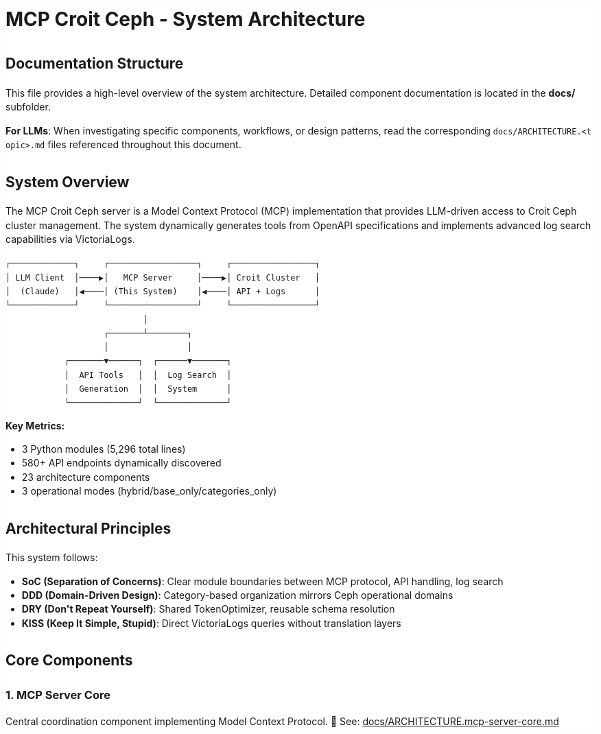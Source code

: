 # MCP Croit Ceph - System Architecture

## Documentation Structure

This file provides a high-level overview of the system architecture. Detailed component documentation is located in the **docs/** subfolder.

**For LLMs**: When investigating specific components, workflows, or design patterns, read the corresponding `docs/ARCHITECTURE.<topic>.md` files referenced throughout this document.

## System Overview

The MCP Croit Ceph server is a Model Context Protocol (MCP) implementation that provides LLM-driven access to Croit Ceph cluster management. The system dynamically generates tools from OpenAPI specifications and implements advanced log search capabilities via VictoriaLogs.

```
┌─────────────┐     ┌──────────────────┐     ┌─────────────────┐
│ LLM Client  │────▶│   MCP Server     │────▶│ Croit Cluster   │
│  (Claude)   │◀────│ (This System)    │◀────│ API + Logs      │
└─────────────┘     └──────────────────┘     └─────────────────┘
                            │
                    ┌───────┴────────┐
                    │                │
            ┌───────▼──────┐  ┌──────▼───────┐
            │  API Tools   │  │  Log Search  │
            │  Generation  │  │  System      │
            └──────────────┘  └──────────────┘
```

**Key Metrics:**
- 3 Python modules (5,296 total lines)
- 580+ API endpoints dynamically discovered
- 23 architecture components
- 3 operational modes (hybrid/base_only/categories_only)

## Architectural Principles

This system follows:
- **SoC (Separation of Concerns)**: Clear module boundaries between MCP protocol, API handling, log search
- **DDD (Domain-Driven Design)**: Category-based organization mirrors Ceph operational domains
- **DRY (Don't Repeat Yourself)**: Shared TokenOptimizer, reusable schema resolution
- **KISS (Keep It Simple, Stupid)**: Direct VictoriaLogs queries without translation layers

## Core Components

### 1. MCP Server Core
Central coordination component implementing Model Context Protocol.
📄 See: [docs/ARCHITECTURE.mcp-server-core.md](docs/ARCHITECTURE.mcp-server-core.md)
